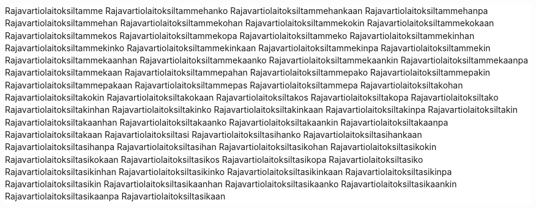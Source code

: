Rajavartiolaitoksiltamme
Rajavartiolaitoksiltammehanko
Rajavartiolaitoksiltammehankaan
Rajavartiolaitoksiltammehanpa
Rajavartiolaitoksiltammehan
Rajavartiolaitoksiltammekohan
Rajavartiolaitoksiltammekokin
Rajavartiolaitoksiltammekokaan
Rajavartiolaitoksiltammekos
Rajavartiolaitoksiltammekopa
Rajavartiolaitoksiltammeko
Rajavartiolaitoksiltammekinhan
Rajavartiolaitoksiltammekinko
Rajavartiolaitoksiltammekinkaan
Rajavartiolaitoksiltammekinpa
Rajavartiolaitoksiltammekin
Rajavartiolaitoksiltammekaanhan
Rajavartiolaitoksiltammekaanko
Rajavartiolaitoksiltammekaankin
Rajavartiolaitoksiltammekaanpa
Rajavartiolaitoksiltammekaan
Rajavartiolaitoksiltammepahan
Rajavartiolaitoksiltammepako
Rajavartiolaitoksiltammepakin
Rajavartiolaitoksiltammepakaan
Rajavartiolaitoksiltammepas
Rajavartiolaitoksiltammepa
Rajavartiolaitoksiltakohan
Rajavartiolaitoksiltakokin
Rajavartiolaitoksiltakokaan
Rajavartiolaitoksiltakos
Rajavartiolaitoksiltakopa
Rajavartiolaitoksiltako
Rajavartiolaitoksiltakinhan
Rajavartiolaitoksiltakinko
Rajavartiolaitoksiltakinkaan
Rajavartiolaitoksiltakinpa
Rajavartiolaitoksiltakin
Rajavartiolaitoksiltakaanhan
Rajavartiolaitoksiltakaanko
Rajavartiolaitoksiltakaankin
Rajavartiolaitoksiltakaanpa
Rajavartiolaitoksiltakaan
Rajavartiolaitoksiltasi
Rajavartiolaitoksiltasihanko
Rajavartiolaitoksiltasihankaan
Rajavartiolaitoksiltasihanpa
Rajavartiolaitoksiltasihan
Rajavartiolaitoksiltasikohan
Rajavartiolaitoksiltasikokin
Rajavartiolaitoksiltasikokaan
Rajavartiolaitoksiltasikos
Rajavartiolaitoksiltasikopa
Rajavartiolaitoksiltasiko
Rajavartiolaitoksiltasikinhan
Rajavartiolaitoksiltasikinko
Rajavartiolaitoksiltasikinkaan
Rajavartiolaitoksiltasikinpa
Rajavartiolaitoksiltasikin
Rajavartiolaitoksiltasikaanhan
Rajavartiolaitoksiltasikaanko
Rajavartiolaitoksiltasikaankin
Rajavartiolaitoksiltasikaanpa
Rajavartiolaitoksiltasikaan